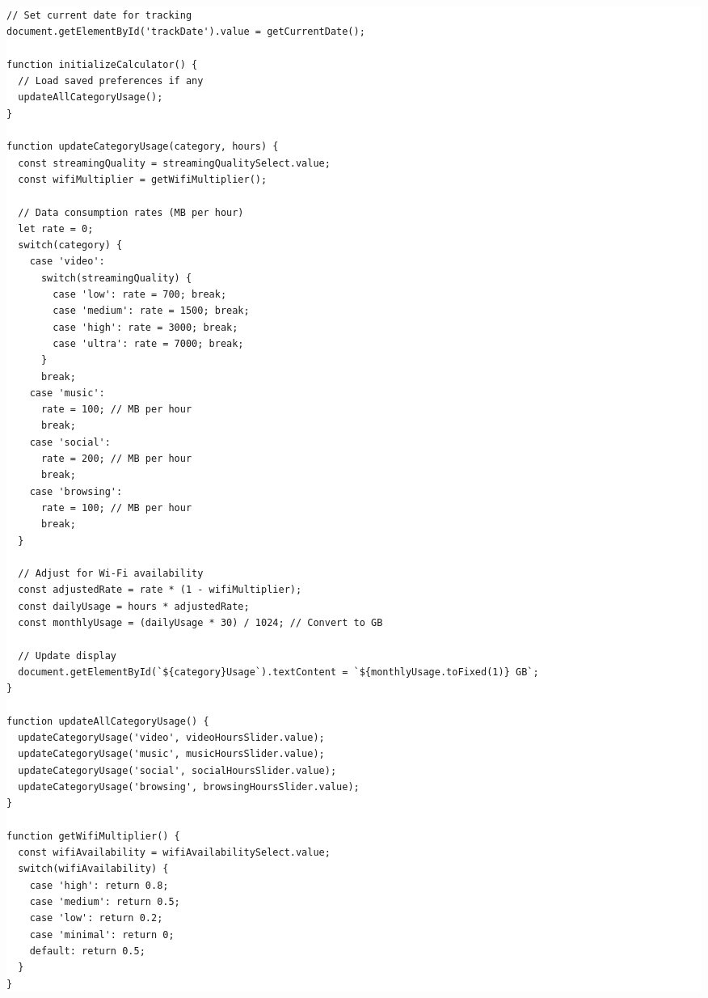     // Set current date for tracking
    document.getElementById('trackDate').value = getCurrentDate();

    function initializeCalculator() {
      // Load saved preferences if any
      updateAllCategoryUsage();
    }

    function updateCategoryUsage(category, hours) {
      const streamingQuality = streamingQualitySelect.value;
      const wifiMultiplier = getWifiMultiplier();
      
      // Data consumption rates (MB per hour)
      let rate = 0;
      switch(category) {
        case 'video':
          switch(streamingQuality) {
            case 'low': rate = 700; break;
            case 'medium': rate = 1500; break;
            case 'high': rate = 3000; break;
            case 'ultra': rate = 7000; break;
          }
          break;
        case 'music':
          rate = 100; // MB per hour
          break;
        case 'social':
          rate = 200; // MB per hour
          break;
        case 'browsing':
          rate = 100; // MB per hour
          break;
      }
      
      // Adjust for Wi-Fi availability
      const adjustedRate = rate * (1 - wifiMultiplier);
      const dailyUsage = hours * adjustedRate;
      const monthlyUsage = (dailyUsage * 30) / 1024; // Convert to GB
      
      // Update display
      document.getElementById(`${category}Usage`).textContent = `${monthlyUsage.toFixed(1)} GB`;
    }

    function updateAllCategoryUsage() {
      updateCategoryUsage('video', videoHoursSlider.value);
      updateCategoryUsage('music', musicHoursSlider.value);
      updateCategoryUsage('social', socialHoursSlider.value);
      updateCategoryUsage('browsing', browsingHoursSlider.value);
    }

    function getWifiMultiplier() {
      const wifiAvailability = wifiAvailabilitySelect.value;
      switch(wifiAvailability) {
        case 'high': return 0.8;
        case 'medium': return 0.5;
        case 'low': return 0.2;
        case 'minimal': return 0;
        default: return 0.5;
      }
    }
